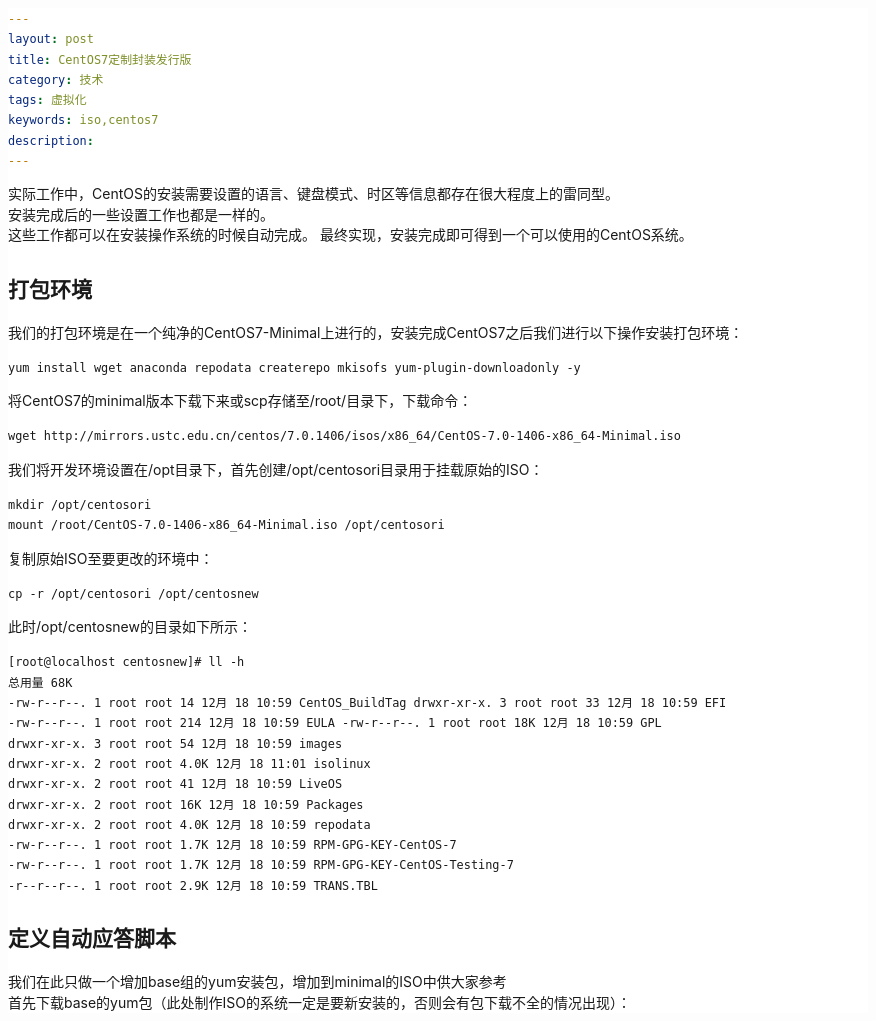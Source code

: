 ```yaml
---
layout: post
title: CentOS7定制封装发行版
category: 技术
tags: 虚拟化
keywords: iso,centos7
description: 
---
```


实际工作中，CentOS的安装需要设置的语言、键盘模式、时区等信息都存在很大程度上的雷同型。  
安装完成后的一些设置工作也都是一样的。  
这些工作都可以在安装操作系统的时候自动完成。
最终实现，安装完成即可得到一个可以使用的CentOS系统。

打包环境
----

我们的打包环境是在一个纯净的CentOS7-Minimal上进行的，安装完成CentOS7之后我们进行以下操作安装打包环境：

    yum install wget anaconda repodata createrepo mkisofs yum-plugin-downloadonly -y

将CentOS7的minimal版本下载下来或scp存储至/root/目录下，下载命令：

    wget http://mirrors.ustc.edu.cn/centos/7.0.1406/isos/x86_64/CentOS-7.0-1406-x86_64-Minimal.iso

我们将开发环境设置在/opt目录下，首先创建/opt/centosori目录用于挂载原始的ISO：

    mkdir /opt/centosori
    mount /root/CentOS-7.0-1406-x86_64-Minimal.iso /opt/centosori

复制原始ISO至要更改的环境中：

    cp -r /opt/centosori /opt/centosnew

此时/opt/centosnew的目录如下所示：

    [root@localhost centosnew]# ll -h 
    总用量 68K 
    -rw-r--r--. 1 root root 14 12月 18 10:59 CentOS_BuildTag drwxr-xr-x. 3 root root 33 12月 18 10:59 EFI 
    -rw-r--r--. 1 root root 214 12月 18 10:59 EULA -rw-r--r--. 1 root root 18K 12月 18 10:59 GPL
    drwxr-xr-x. 3 root root 54 12月 18 10:59 images
    drwxr-xr-x. 2 root root 4.0K 12月 18 11:01 isolinux
    drwxr-xr-x. 2 root root 41 12月 18 10:59 LiveOS 
    drwxr-xr-x. 2 root root 16K 12月 18 10:59 Packages
    drwxr-xr-x. 2 root root 4.0K 12月 18 10:59 repodata 
    -rw-r--r--. 1 root root 1.7K 12月 18 10:59 RPM-GPG-KEY-CentOS-7 
    -rw-r--r--. 1 root root 1.7K 12月 18 10:59 RPM-GPG-KEY-CentOS-Testing-7 
    -r--r--r--. 1 root root 2.9K 12月 18 10:59 TRANS.TBL


定义自动应答脚本
--------

我们在此只做一个增加base组的yum安装包，增加到minimal的ISO中供大家参考  
首先下载base的yum包（此处制作ISO的系统一定是要新安装的，否则会有包下载不全的情况出现）：  
